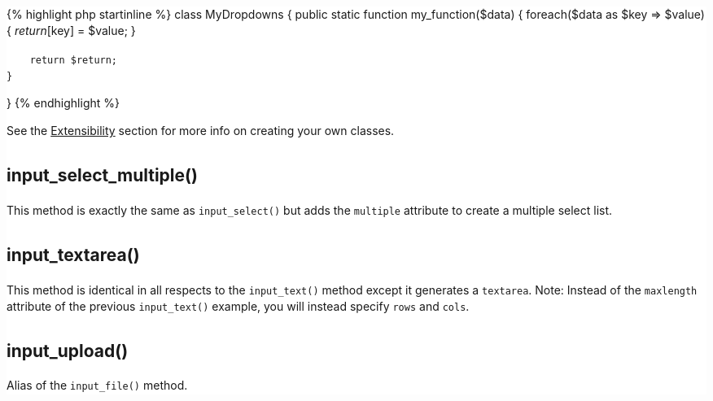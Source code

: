 {% highlight php startinline %}
class MyDropdowns {
    public static function my_function($data)
    {
        foreach($data as $key => $value) {
            $return[$key] = $value;
        }

        return $return;
    }
}
{% endhighlight %}

<div class="alert alert-info">
<i class="fa fa-lightbulb-o"></i> 
See the <a href="/#extensability">Extensibility</a> section for more info on creating your own classes.
</div>	









## input_select_multiple()

This method is exactly the same as <code>input_select()</code> but adds the <code>multiple</code> attribute to create a multiple select list.









## input_textarea()

This method is identical in all respects to the `input_text()` method except it generates a `textarea`. Note: Instead of the `maxlength` attribute of the previous `input_text()` example, you will instead specify `rows` and `cols`.










## input_upload()
Alias of the `input_file()` method.








